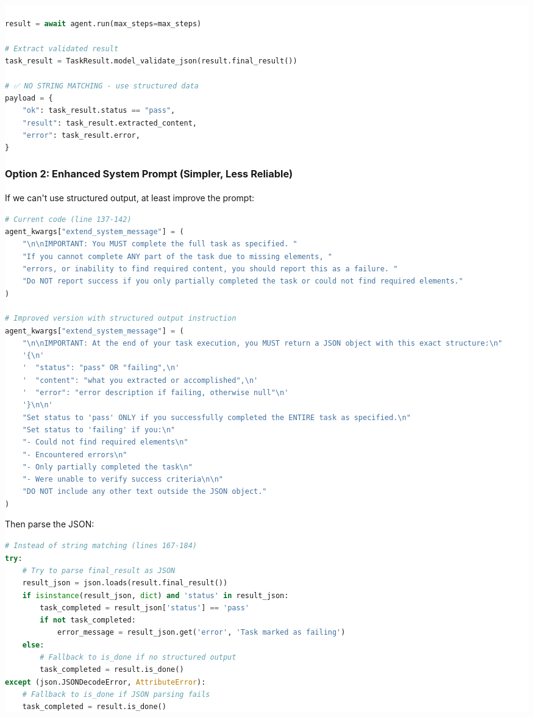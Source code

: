 ```python

result = await agent.run(max_steps=max_steps)

# Extract validated result
task_result = TaskResult.model_validate_json(result.final_result())

# ✅ NO STRING MATCHING - use structured data
payload = {
    "ok": task_result.status == "pass",
    "result": task_result.extracted_content,
    "error": task_result.error,
}
```

### Option 2: Enhanced System Prompt (Simpler, Less Reliable)

If we can't use structured output, at least improve the prompt:

```python
# Current code (line 137-142)
agent_kwargs["extend_system_message"] = (
    "\n\nIMPORTANT: You MUST complete the full task as specified. "
    "If you cannot complete ANY part of the task due to missing elements, "
    "errors, or inability to find required content, you should report this as a failure. "
    "Do NOT report success if you only partially completed the task or could not find required elements."
)

# Improved version with structured output instruction
agent_kwargs["extend_system_message"] = (
    "\n\nIMPORTANT: At the end of your task execution, you MUST return a JSON object with this exact structure:\n"
    '{\n'
    '  "status": "pass" OR "failing",\n'
    '  "content": "what you extracted or accomplished",\n'
    '  "error": "error description if failing, otherwise null"\n'
    '}\n\n'
    "Set status to 'pass' ONLY if you successfully completed the ENTIRE task as specified.\n"
    "Set status to 'failing' if you:\n"
    "- Could not find required elements\n"
    "- Encountered errors\n"
    "- Only partially completed the task\n"
    "- Were unable to verify success criteria\n\n"
    "DO NOT include any other text outside the JSON object."
)
```

Then parse the JSON:

```python
# Instead of string matching (lines 167-184)
try:
    # Try to parse final_result as JSON
    result_json = json.loads(result.final_result())
    if isinstance(result_json, dict) and 'status' in result_json:
        task_completed = result_json['status'] == 'pass'
        if not task_completed:
            error_message = result_json.get('error', 'Task marked as failing')
    else:
        # Fallback to is_done if no structured output
        task_completed = result.is_done()
except (json.JSONDecodeError, AttributeError):
    # Fallback to is_done if JSON parsing fails
    task_completed = result.is_done()
```